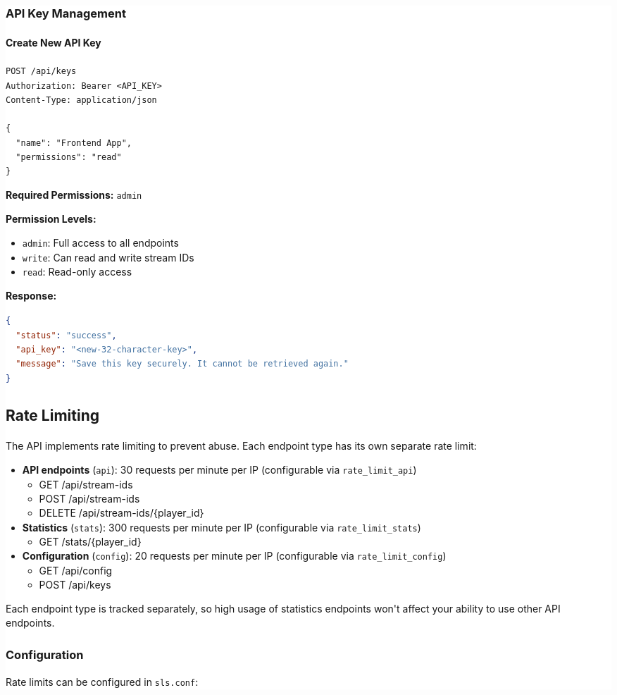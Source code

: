 ### API Key Management

#### Create New API Key

```
POST /api/keys
Authorization: Bearer <API_KEY>
Content-Type: application/json

{
  "name": "Frontend App",
  "permissions": "read"
}
```

**Required Permissions:** `admin`

**Permission Levels:**
- `admin`: Full access to all endpoints
- `write`: Can read and write stream IDs
- `read`: Read-only access

**Response:**
```json
{
  "status": "success",
  "api_key": "<new-32-character-key>",
  "message": "Save this key securely. It cannot be retrieved again."
}
```

## Rate Limiting

The API implements rate limiting to prevent abuse. Each endpoint type has its own separate rate limit:

- **API endpoints** (`api`): 30 requests per minute per IP (configurable via `rate_limit_api`)
  - GET /api/stream-ids
  - POST /api/stream-ids
  - DELETE /api/stream-ids/{player_id}
- **Statistics** (`stats`): 300 requests per minute per IP (configurable via `rate_limit_stats`)
  - GET /stats/{player_id}
- **Configuration** (`config`): 20 requests per minute per IP (configurable via `rate_limit_config`)
  - GET /api/config
  - POST /api/keys

Each endpoint type is tracked separately, so high usage of statistics endpoints won't affect your ability to use other API endpoints.

### Configuration

Rate limits can be configured in `sls.conf`:
